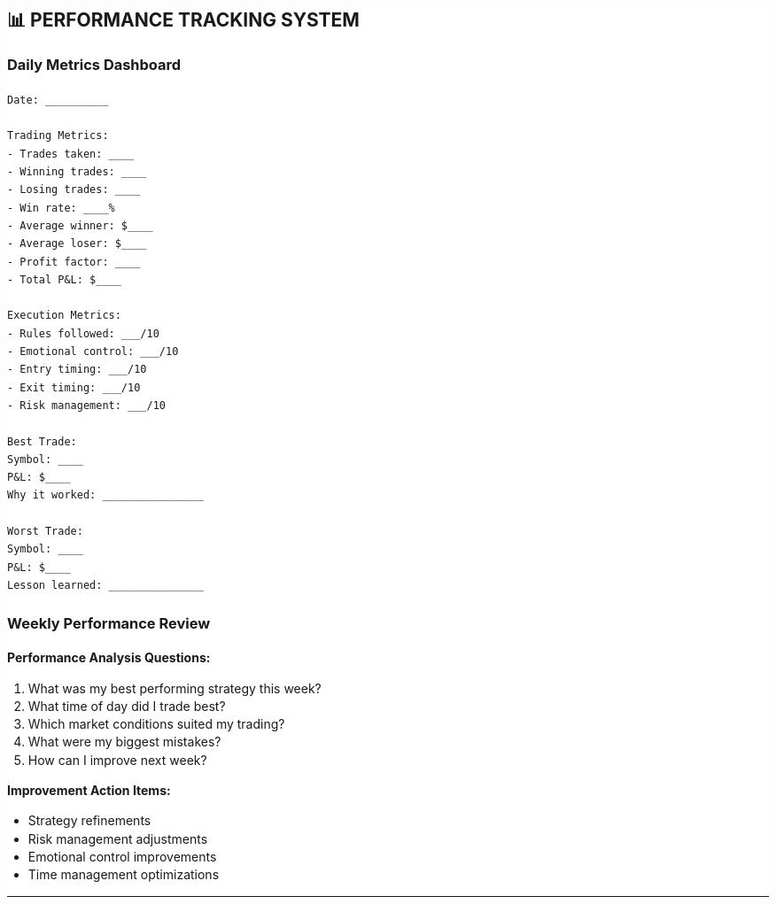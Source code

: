 
## 📊 PERFORMANCE TRACKING SYSTEM

### Daily Metrics Dashboard

```
Date: __________

Trading Metrics:
- Trades taken: ____
- Winning trades: ____
- Losing trades: ____
- Win rate: ____%
- Average winner: $____
- Average loser: $____
- Profit factor: ____
- Total P&L: $____

Execution Metrics:
- Rules followed: ___/10
- Emotional control: ___/10
- Entry timing: ___/10
- Exit timing: ___/10
- Risk management: ___/10

Best Trade:
Symbol: ____
P&L: $____
Why it worked: ________________

Worst Trade:
Symbol: ____
P&L: $____
Lesson learned: _______________
```

### Weekly Performance Review

**Performance Analysis Questions:**
1. What was my best performing strategy this week?
2. What time of day did I trade best?
3. Which market conditions suited my trading?
4. What were my biggest mistakes?
5. How can I improve next week?

**Improvement Action Items:**
- Strategy refinements
- Risk management adjustments
- Emotional control improvements
- Time management optimizations

---
